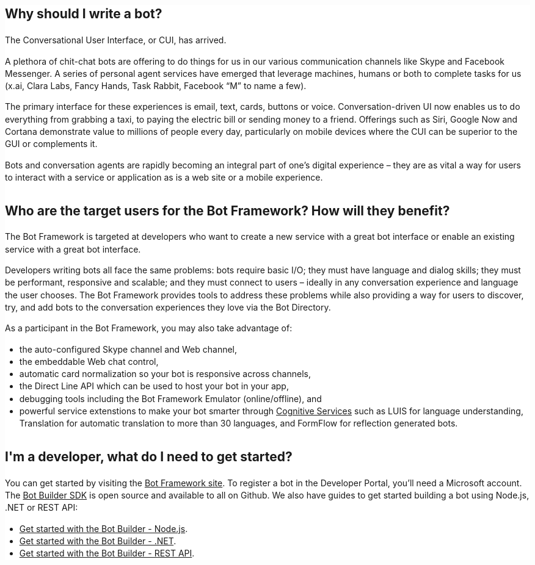 ## Why should I write a bot?
The Conversational User Interface, or CUI, has arrived.

A plethora of chit-chat bots are offering to do things for us in our various communication channels like Skype and Facebook Messenger. A series of personal agent services have emerged that leverage machines, humans or both to complete tasks for us (x.ai, Clara Labs, Fancy Hands, Task Rabbit, Facebook “M” to name a few).

The primary interface for these experiences is email, text, cards, buttons or voice. Conversation-driven UI now enables us to do everything from grabbing a taxi, to paying the electric bill or sending money to a friend. Offerings such as Siri, Google Now and Cortana demonstrate value to millions of people every day, particularly on mobile devices where the CUI can be superior to the GUI or complements it.

Bots and conversation agents are rapidly becoming an integral part of one’s digital experience – they are as vital a way for users to interact with a service or application as is a web site or a mobile experience.

## Who are the target users for the Bot Framework? How will they benefit?

The Bot Framework is targeted at developers who want to create a new service with a great bot interface or enable an existing service with a great bot interface.

Developers writing bots all face the same problems: bots require basic I/O; they must have language and dialog skills; they must be performant, responsive and scalable; and they must connect to users – ideally in any conversation experience and language the user chooses. The Bot Framework provides tools to address these problems while also providing a way for users to discover, try, and add bots to the conversation experiences they love via the Bot Directory.

As a participant in the Bot Framework, you may also take advantage of:

* the auto-configured Skype channel and Web channel,
* the embeddable Web chat control,
* automatic card normalization so your bot is responsive across channels,
* the Direct Line API which can be used to host your bot in your app,
* debugging tools including the Bot Framework Emulator (online/offline), and
* powerful service extenstions to make your bot smarter through [Cognitive Services](http://www.microsoft.com/cognitive) such as LUIS for language understanding, Translation for automatic translation to more than 30 languages, and FormFlow for reflection generated bots.

## I'm a developer, what do I need to get started?

You can get started by visiting the [Bot Framework site](http://botframework.com). To register a bot in the Developer Portal, you’ll need a Microsoft account. The [Bot Builder SDK](http://github.com/Microsoft/BotBuilder) is open source and available to all on Github.  We also have guides to get started building a bot using Node.js, .NET or REST API:

* [Get started with the Bot Builder - Node.js](/en-us/node/builder/overview/).
* [Get started with the Bot Builder - .NET](/en-us/csharp/builder/sdkreference/).
* [Get started with the Bot Builder - REST API](/en-us/csharp/builder/sdkreference/gettingstarted.html).
